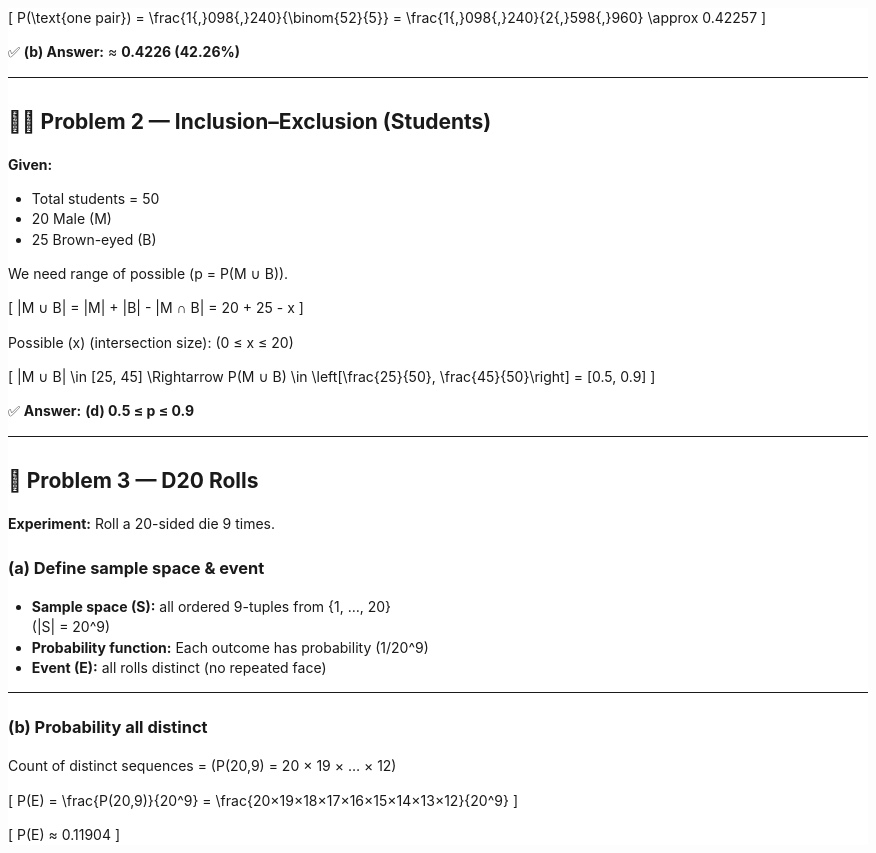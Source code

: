 \[
P(\text{one pair}) = \frac{1{,}098{,}240}{\binom{52}{5}} = \frac{1{,}098{,}240}{2{,}598{,}960} \approx 0.42257
\]

✅ **(b) Answer:** ≈ **0.4226 (42.26%)**

---

## 👨‍🏫 Problem 2 — Inclusion–Exclusion (Students)

**Given:**
- Total students = 50  
- 20 Male (M)  
- 25 Brown-eyed (B)

We need range of possible \(p = P(M ∪ B)\).

\[
|M ∪ B| = |M| + |B| - |M ∩ B| = 20 + 25 - x
\]

Possible \(x\) (intersection size): \(0 ≤ x ≤ 20\)

\[
|M ∪ B| \in [25, 45] \Rightarrow P(M ∪ B) \in \left[\frac{25}{50}, \frac{45}{50}\right] = [0.5, 0.9]
\]

✅ **Answer:** **(d) 0.5 ≤ p ≤ 0.9**

---

## 🎲 Problem 3 — D20 Rolls

**Experiment:** Roll a 20-sided die 9 times.

### (a) Define sample space & event

- **Sample space (S):** all ordered 9-tuples from {1, …, 20}  
  \(|S| = 20^9\)
- **Probability function:** Each outcome has probability \(1/20^9\)
- **Event (E):** all rolls distinct (no repeated face)

---

### (b) Probability all distinct

Count of distinct sequences = \(P(20,9) = 20 × 19 × … × 12\)

\[
P(E) = \frac{P(20,9)}{20^9} = \frac{20×19×18×17×16×15×14×13×12}{20^9}
\]

\[
P(E) ≈ 0.11904
\]

